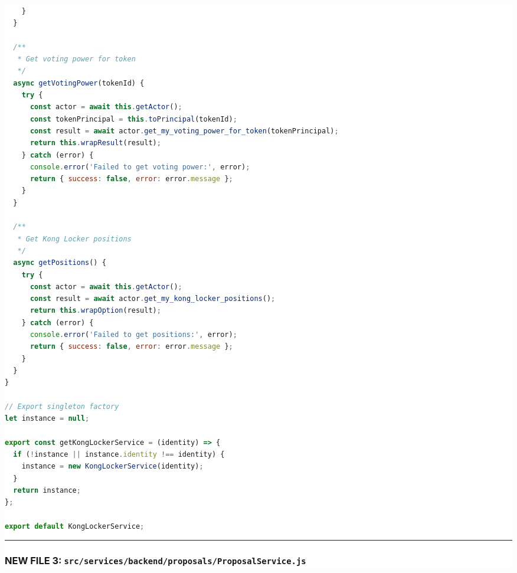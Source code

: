 ```javascript
    }
  }

  /**
   * Get voting power for token
   */
  async getVotingPower(tokenId) {
    try {
      const actor = await this.getActor();
      const tokenPrincipal = this.toPrincipal(tokenId);
      const result = await actor.get_my_voting_power_for_token(tokenPrincipal);
      return this.wrapResult(result);
    } catch (error) {
      console.error('Failed to get voting power:', error);
      return { success: false, error: error.message };
    }
  }

  /**
   * Get Kong Locker positions
   */
  async getPositions() {
    try {
      const actor = await this.getActor();
      const result = await actor.get_my_kong_locker_positions();
      return this.wrapOption(result);
    } catch (error) {
      console.error('Failed to get positions:', error);
      return { success: false, error: error.message };
    }
  }
}

// Export singleton factory
let instance = null;

export const getKongLockerService = (identity) => {
  if (!instance || instance.identity !== identity) {
    instance = new KongLockerService(identity);
  }
  return instance;
};

export default KongLockerService;
```

---

### NEW FILE 3: `src/services/backend/proposals/ProposalService.js`
